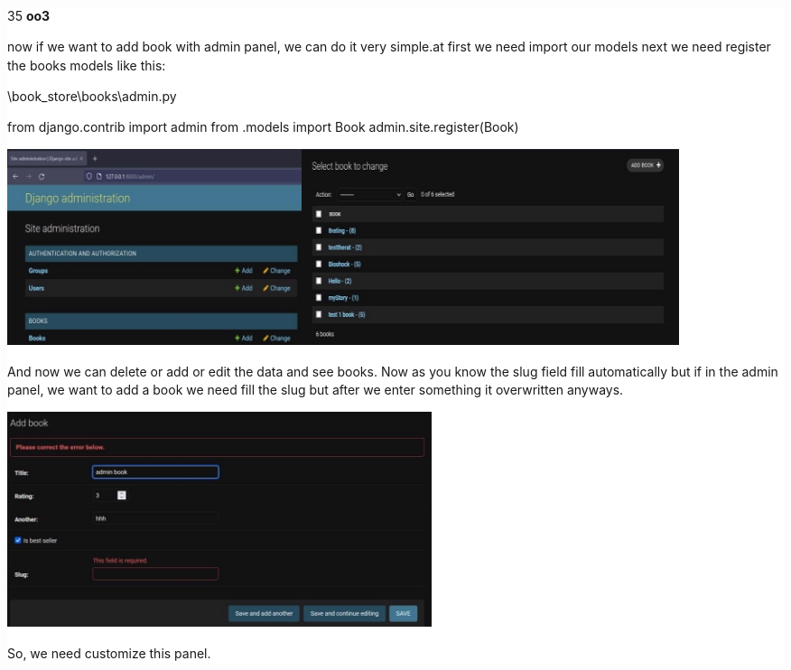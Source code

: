 35 
**oo3** 

now if we want to add book with admin panel, we can do it very simple.at first we need import our models next we need register the books models like this: 

\book\_store\books\admin.py 

from django.contrib import admin from .models import Book admin.site.register(Book) 

![](Aspose.Words.7c6a0093-d6a4-43ca-9083-c275f428c077.047.jpeg)![](Aspose.Words.7c6a0093-d6a4-43ca-9083-c275f428c077.048.jpeg)

And now we can delete or add or edit the data and see books. Now as you know the slug field fill automatically but if in the admin panel, we want to add a book we need fill the slug but after we enter something it overwritten anyways. 

![](Aspose.Words.7c6a0093-d6a4-43ca-9083-c275f428c077.049.jpeg)

So, we need customize this panel. 
